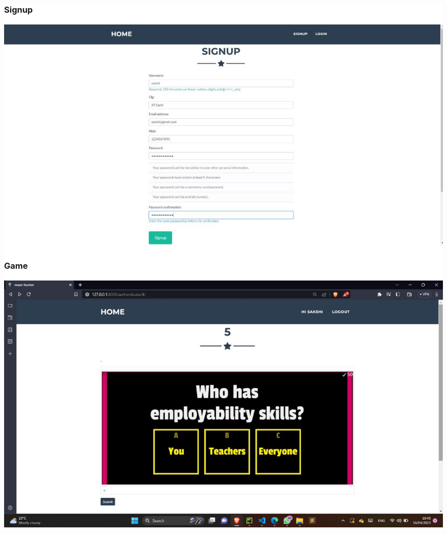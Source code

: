 ### Signup

<img src="screenshots/3.jpg" width=1000px>

### Game

<img src="screenshots/5.jpg" width=1000px>